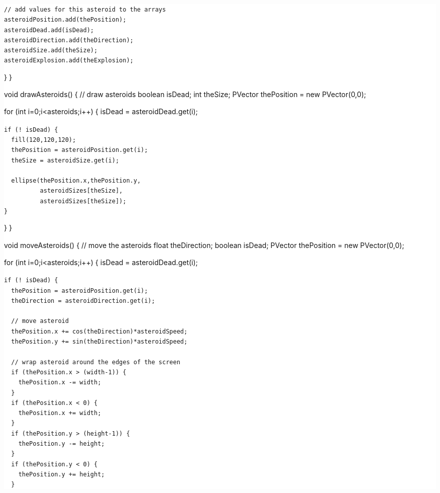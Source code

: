     // add values for this asteroid to the arrays
    asteroidPosition.add(thePosition);
    asteroidDead.add(isDead);
    asteroidDirection.add(theDirection);
    asteroidSize.add(theSize);
    asteroidExplosion.add(theExplosion);
  }
}

void drawAsteroids() {
  // draw asteroids
  boolean isDead;
  int theSize;
  PVector thePosition = new PVector(0,0);
  
  for (int i=0;i<asteroids;i++) {
    isDead = asteroidDead.get(i);
    
    if (! isDead) {
      fill(120,120,120);
      thePosition = asteroidPosition.get(i);
      theSize = asteroidSize.get(i);
      
      ellipse(thePosition.x,thePosition.y,
              asteroidSizes[theSize],
              asteroidSizes[theSize]);
    }
  }
}

void moveAsteroids() {
  // move the asteroids
  float theDirection;
  boolean isDead;
  PVector thePosition = new PVector(0,0);
  
  for (int i=0;i<asteroids;i++) {
    isDead = asteroidDead.get(i);
    
    if (! isDead) {
      thePosition = asteroidPosition.get(i);
      theDirection = asteroidDirection.get(i);
      
      // move asteroid
      thePosition.x += cos(theDirection)*asteroidSpeed;
      thePosition.y += sin(theDirection)*asteroidSpeed;
      
      // wrap asteroid around the edges of the screen
      if (thePosition.x > (width-1)) {
        thePosition.x -= width;
      }
      if (thePosition.x < 0) {
        thePosition.x += width;
      }
      if (thePosition.y > (height-1)) {
        thePosition.y -= height;
      }
      if (thePosition.y < 0) {
        thePosition.y += height;
      }
      
